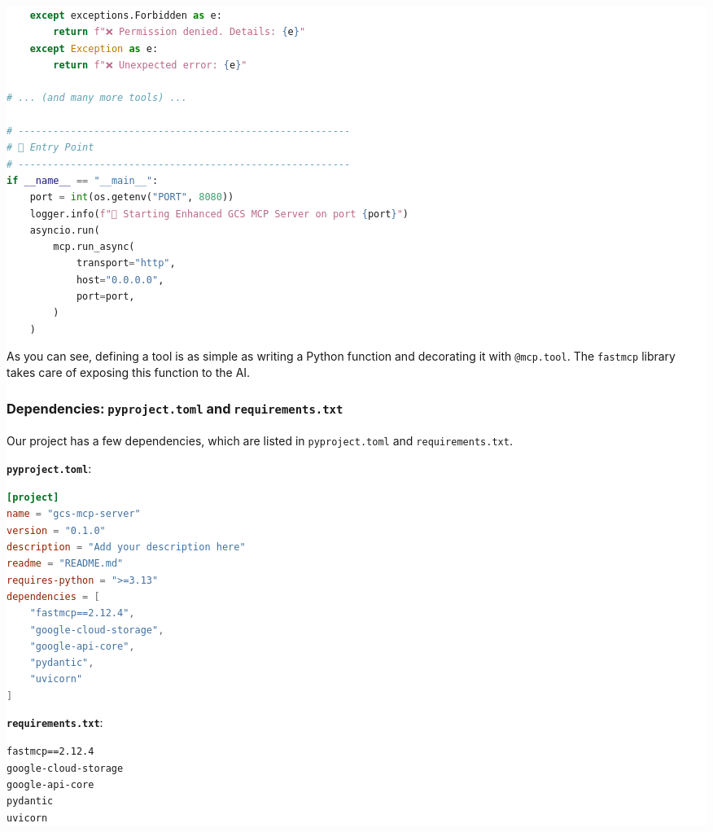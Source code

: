 ```python
    except exceptions.Forbidden as e:
        return f"❌ Permission denied. Details: {e}"
    except Exception as e:
        return f"❌ Unexpected error: {e}"

# ... (and many more tools) ...

# ---------------------------------------------------------
# 🚀 Entry Point
# ---------------------------------------------------------
if __name__ == "__main__":
    port = int(os.getenv("PORT", 8080))
    logger.info(f"🚀 Starting Enhanced GCS MCP Server on port {port}")
    asyncio.run(
        mcp.run_async(
            transport="http",
            host="0.0.0.0",
            port=port,
        )
    )
```

As you can see, defining a tool is as simple as writing a Python function and decorating it with `@mcp.tool`. The `fastmcp` library takes care of exposing this function to the AI.

### Dependencies: `pyproject.toml` and `requirements.txt`

Our project has a few dependencies, which are listed in `pyproject.toml` and `requirements.txt`.

**`pyproject.toml`**:
```toml
[project]
name = "gcs-mcp-server"
version = "0.1.0"
description = "Add your description here"
readme = "README.md"
requires-python = ">=3.13"
dependencies = [
    "fastmcp==2.12.4",
    "google-cloud-storage",
    "google-api-core",
    "pydantic",
    "uvicorn"
]
```

**`requirements.txt`**:
```
fastmcp==2.12.4
google-cloud-storage
google-api-core
pydantic
uvicorn
```
